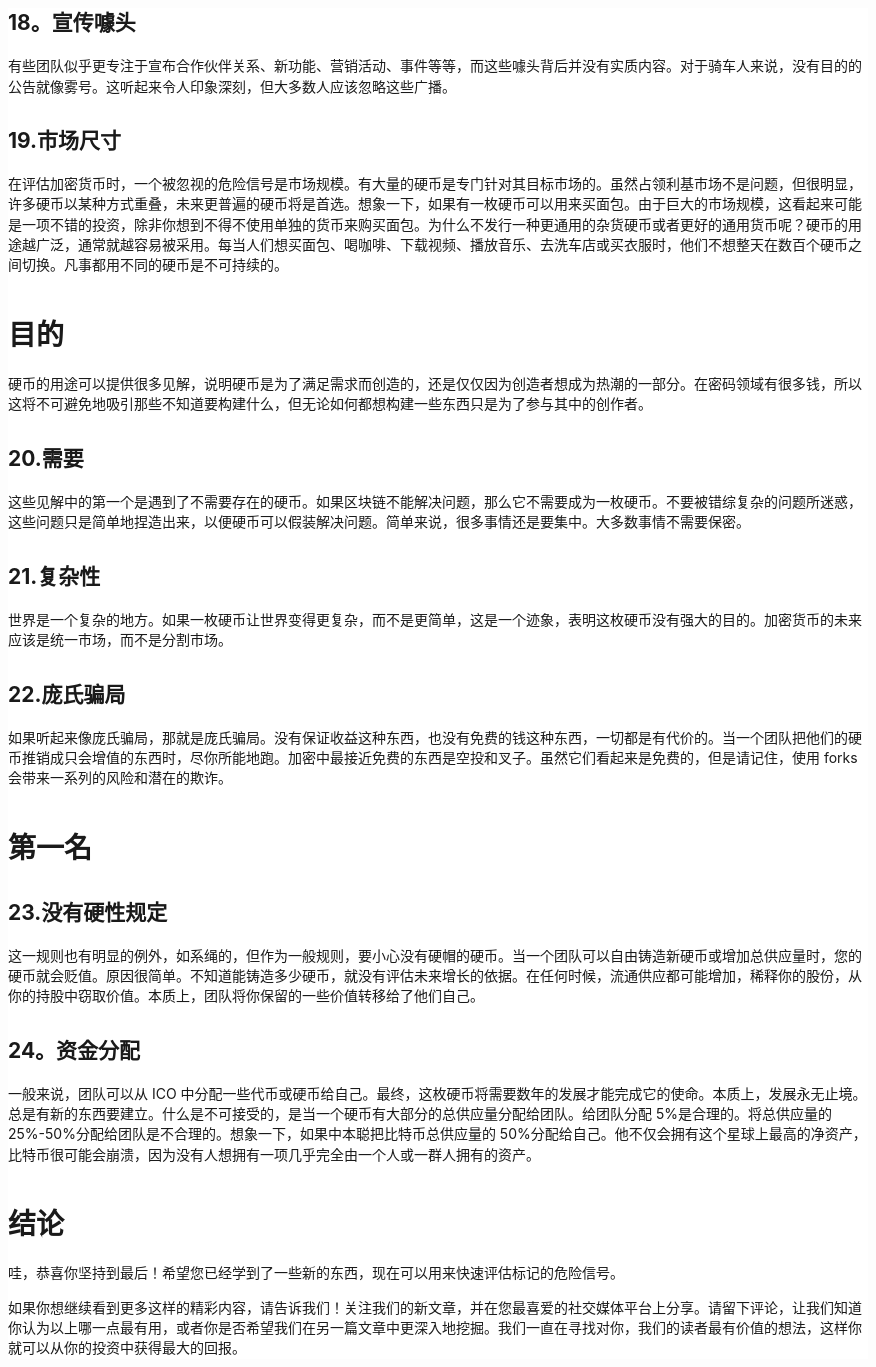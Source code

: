 ## 18。宣传噱头

有些团队似乎更专注于宣布合作伙伴关系、新功能、营销活动、事件等等，而这些噱头背后并没有实质内容。对于骑车人来说，没有目的的公告就像雾号。这听起来令人印象深刻，但大多数人应该忽略这些广播。

## 19.市场尺寸

在评估加密货币时，一个被忽视的危险信号是市场规模。有大量的硬币是专门针对其目标市场的。虽然占领利基市场不是问题，但很明显，许多硬币以某种方式重叠，未来更普遍的硬币将是首选。想象一下，如果有一枚硬币可以用来买面包。由于巨大的市场规模，这看起来可能是一项不错的投资，除非你想到不得不使用单独的货币来购买面包。为什么不发行一种更通用的杂货硬币或者更好的通用货币呢？硬币的用途越广泛，通常就越容易被采用。每当人们想买面包、喝咖啡、下载视频、播放音乐、去洗车店或买衣服时，他们不想整天在数百个硬币之间切换。凡事都用不同的硬币是不可持续的。

# 目的

硬币的用途可以提供很多见解，说明硬币是为了满足需求而创造的，还是仅仅因为创造者想成为热潮的一部分。在密码领域有很多钱，所以这将不可避免地吸引那些不知道要构建什么，但无论如何都想构建一些东西只是为了参与其中的创作者。

## 20.需要

这些见解中的第一个是遇到了不需要存在的硬币。如果区块链不能解决问题，那么它不需要成为一枚硬币。不要被错综复杂的问题所迷惑，这些问题只是简单地捏造出来，以便硬币可以假装解决问题。简单来说，很多事情还是要集中。大多数事情不需要保密。

## 21.复杂性

世界是一个复杂的地方。如果一枚硬币让世界变得更复杂，而不是更简单，这是一个迹象，表明这枚硬币没有强大的目的。加密货币的未来应该是统一市场，而不是分割市场。

## 22.庞氏骗局

如果听起来像庞氏骗局，那就是庞氏骗局。没有保证收益这种东西，也没有免费的钱这种东西，一切都是有代价的。当一个团队把他们的硬币推销成只会增值的东西时，尽你所能地跑。加密中最接近免费的东西是空投和叉子。虽然它们看起来是免费的，但是请记住，使用 forks 会带来一系列的风险和潜在的欺诈。

# 第一名

## 23.没有硬性规定

这一规则也有明显的例外，如系绳的，但作为一般规则，要小心没有硬帽的硬币。当一个团队可以自由铸造新硬币或增加总供应量时，您的硬币就会贬值。原因很简单。不知道能铸造多少硬币，就没有评估未来增长的依据。在任何时候，流通供应都可能增加，稀释你的股份，从你的持股中窃取价值。本质上，团队将你保留的一些价值转移给了他们自己。

## **24。资金分配**

一般来说，团队可以从 ICO 中分配一些代币或硬币给自己。最终，这枚硬币将需要数年的发展才能完成它的使命。本质上，发展永无止境。总是有新的东西要建立。什么是不可接受的，是当一个硬币有大部分的总供应量分配给团队。给团队分配 5%是合理的。将总供应量的 25%-50%分配给团队是不合理的。想象一下，如果中本聪把比特币总供应量的 50%分配给自己。他不仅会拥有这个星球上最高的净资产，比特币很可能会崩溃，因为没有人想拥有一项几乎完全由一个人或一群人拥有的资产。

# 结论

哇，恭喜你坚持到最后！希望您已经学到了一些新的东西，现在可以用来快速评估标记的危险信号。

如果你想继续看到更多这样的精彩内容，请告诉我们！关注我们的新文章，并在您最喜爱的社交媒体平台上分享。请留下评论，让我们知道你认为以上哪一点最有用，或者你是否希望我们在另一篇文章中更深入地挖掘。我们一直在寻找对你，我们的读者最有价值的想法，这样你就可以从你的投资中获得最大的回报。
